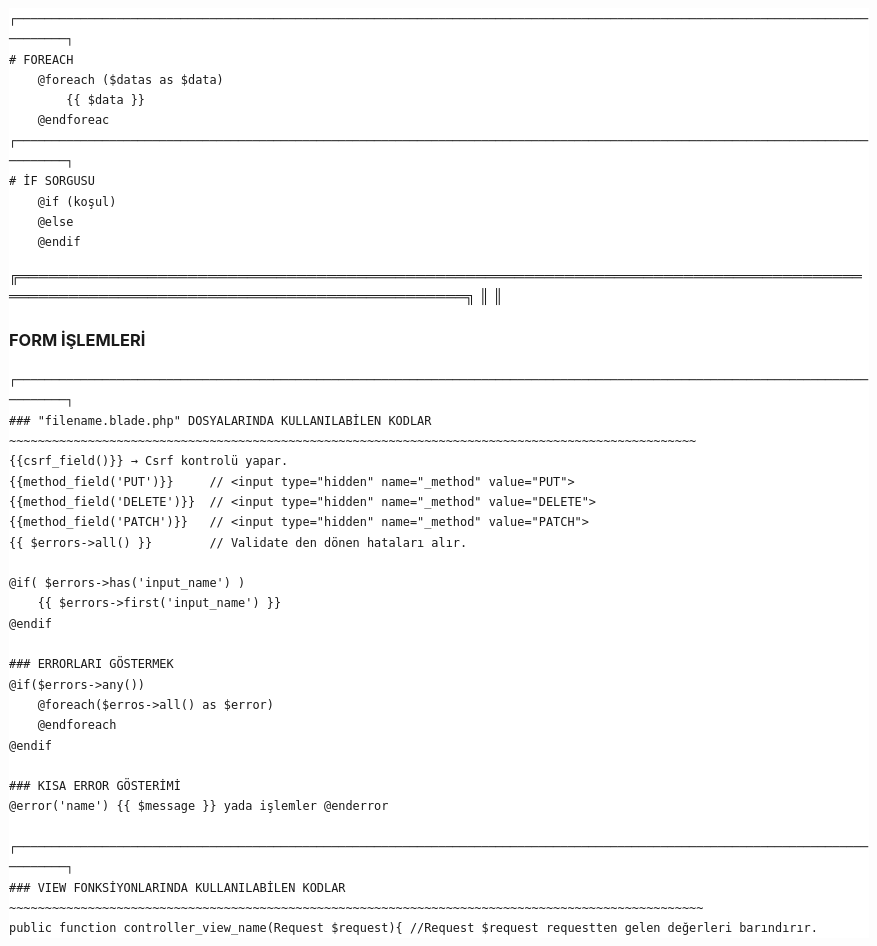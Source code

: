 	┌───────────────────────────────────────────────────────────────────────────────────────────────────────────────────────────────┐
	# FOREACH
		@foreach ($datas as $data)
			{{ $data }}
		@endforeac
	┌───────────────────────────────────────────────────────────────────────────────────────────────────────────────────────────────┐
	# İF SORGUSU
		@if (koşul)
		@else
		@endif



╔═══════════════════════════════════════════════════════════════════════════════════════════════════════════════════════════════════╗
║																																	║
### FORM İŞLEMLERİ
	┌───────────────────────────────────────────────────────────────────────────────────────────────────────────────────────────────┐
	### "filename.blade.php" DOSYALARINDA KULLANILABİLEN KODLAR
	~~~~~~~~~~~~~~~~~~~~~~~~~~~~~~~~~~~~~~~~~~~~~~~~~~~~~~~~~~~~~~~~~~~~~~~~~~~~~~~~~~~~~~~~~~~~~~~~
	{{csrf_field()}} → Csrf kontrolü yapar.
	{{method_field('PUT')}} 	// <input type="hidden" name="_method" value="PUT">
	{{method_field('DELETE')}} 	// <input type="hidden" name="_method" value="DELETE">
	{{method_field('PATCH')}} 	// <input type="hidden" name="_method" value="PATCH">
	{{ $errors->all() }} 		// Validate den dönen hataları alır.

	@if( $errors->has('input_name') )
		{{ $errors->first('input_name') }}
	@endif

    ### ERRORLARI GÖSTERMEK
    @if($errors->any())
        @foreach($erros->all() as $error)
        @endforeach
    @endif

    ### KISA ERROR GÖSTERİMİ
    @error('name') {{ $message }} yada işlemler @enderror

	┌───────────────────────────────────────────────────────────────────────────────────────────────────────────────────────────────┐
	### VIEW FONKSİYONLARINDA KULLANILABİLEN KODLAR
	~~~~~~~~~~~~~~~~~~~~~~~~~~~~~~~~~~~~~~~~~~~~~~~~~~~~~~~~~~~~~~~~~~~~~~~~~~~~~~~~~~~~~~~~~~~~~~~~~
	public function controller_view_name(Request $request){ //Request $request requestten gelen değerleri barındırır.
